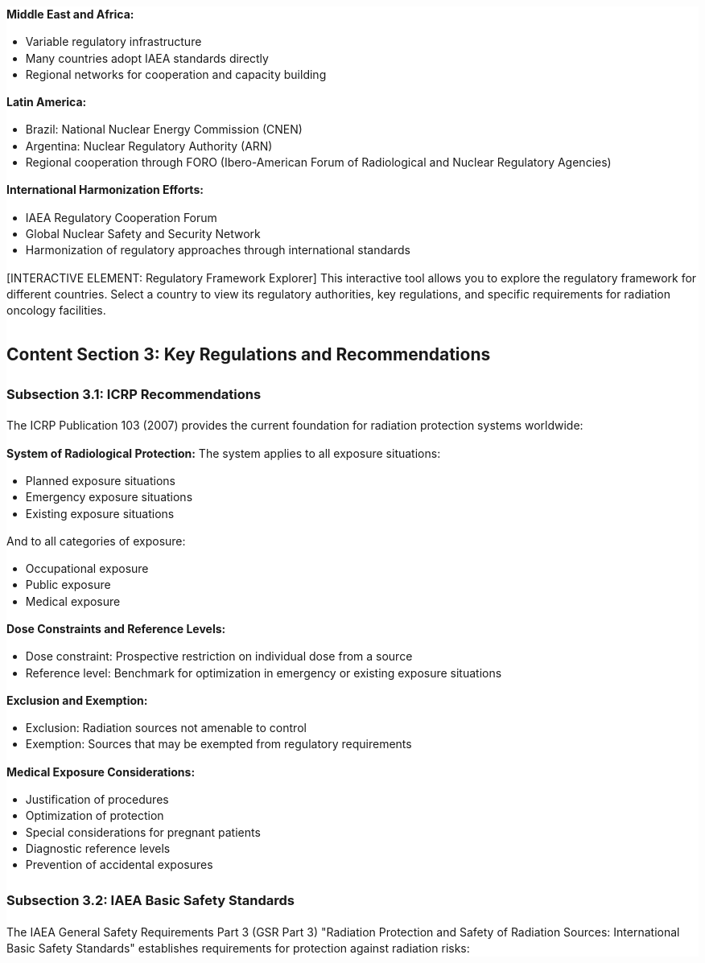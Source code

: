 **Middle East and Africa:**
- Variable regulatory infrastructure
- Many countries adopt IAEA standards directly
- Regional networks for cooperation and capacity building

**Latin America:**
- Brazil: National Nuclear Energy Commission (CNEN)
- Argentina: Nuclear Regulatory Authority (ARN)
- Regional cooperation through FORO (Ibero-American Forum of Radiological and Nuclear Regulatory Agencies)

**International Harmonization Efforts:**
- IAEA Regulatory Cooperation Forum
- Global Nuclear Safety and Security Network
- Harmonization of regulatory approaches through international standards

[INTERACTIVE ELEMENT: Regulatory Framework Explorer]
This interactive tool allows you to explore the regulatory framework for different countries. Select a country to view its regulatory authorities, key regulations, and specific requirements for radiation oncology facilities.

## Content Section 3: Key Regulations and Recommendations

### Subsection 3.1: ICRP Recommendations
The ICRP Publication 103 (2007) provides the current foundation for radiation protection systems worldwide:

**System of Radiological Protection:**
The system applies to all exposure situations:
- Planned exposure situations
- Emergency exposure situations
- Existing exposure situations

And to all categories of exposure:
- Occupational exposure
- Public exposure
- Medical exposure

**Dose Constraints and Reference Levels:**
- Dose constraint: Prospective restriction on individual dose from a source
- Reference level: Benchmark for optimization in emergency or existing exposure situations

**Exclusion and Exemption:**
- Exclusion: Radiation sources not amenable to control
- Exemption: Sources that may be exempted from regulatory requirements

**Medical Exposure Considerations:**
- Justification of procedures
- Optimization of protection
- Special considerations for pregnant patients
- Diagnostic reference levels
- Prevention of accidental exposures

### Subsection 3.2: IAEA Basic Safety Standards
The IAEA General Safety Requirements Part 3 (GSR Part 3) "Radiation Protection and Safety of Radiation Sources: International Basic Safety Standards" establishes requirements for protection against radiation risks:

